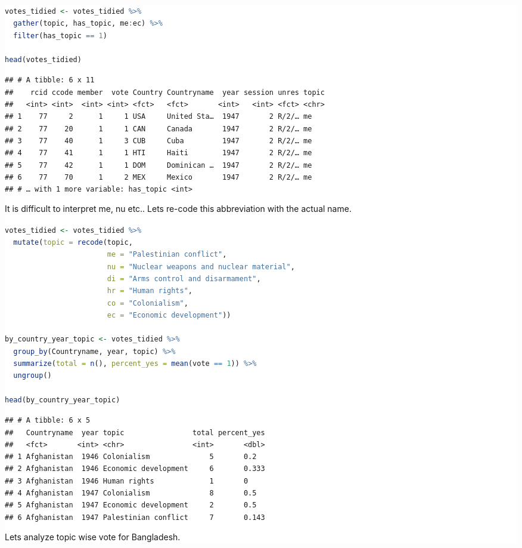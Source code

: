 ```r
votes_tidied <- votes_tidied %>%
  gather(topic, has_topic, me:ec) %>%
  filter(has_topic == 1)

head(votes_tidied)
```

```
## # A tibble: 6 x 11
##    rcid ccode member  vote Country Countryname  year session unres topic
##   <int> <int>  <int> <int> <fct>   <fct>       <int>   <int> <fct> <chr>
## 1    77     2      1     1 USA     United Sta…  1947       2 R/2/… me   
## 2    77    20      1     1 CAN     Canada       1947       2 R/2/… me   
## 3    77    40      1     3 CUB     Cuba         1947       2 R/2/… me   
## 4    77    41      1     1 HTI     Haiti        1947       2 R/2/… me   
## 5    77    42      1     1 DOM     Dominican …  1947       2 R/2/… me   
## 6    77    70      1     2 MEX     Mexico       1947       2 R/2/… me   
## # … with 1 more variable: has_topic <int>
```

It is difficult to interpret me, nu etc.. Lets re-code this abbreviation with the actual name.


```r
votes_tidied <- votes_tidied %>%
  mutate(topic = recode(topic,
                        me = "Palestinian conflict",
                        nu = "Nuclear weapons and nuclear material",
                        di = "Arms control and disarmament",
                        hr = "Human rights",
                        co = "Colonialism",
                        ec = "Economic development"))

by_country_year_topic <- votes_tidied %>%
  group_by(Countryname, year, topic) %>%
  summarize(total = n(), percent_yes = mean(vote == 1)) %>%
  ungroup()

head(by_country_year_topic)
```

```
## # A tibble: 6 x 5
##   Countryname  year topic                total percent_yes
##   <fct>       <int> <chr>                <int>       <dbl>
## 1 Afghanistan  1946 Colonialism              5       0.2  
## 2 Afghanistan  1946 Economic development     6       0.333
## 3 Afghanistan  1946 Human rights             1       0    
## 4 Afghanistan  1947 Colonialism              8       0.5  
## 5 Afghanistan  1947 Economic development     2       0.5  
## 6 Afghanistan  1947 Palestinian conflict     7       0.143
```

Lets analyze topic wise vote for Bangladesh.
